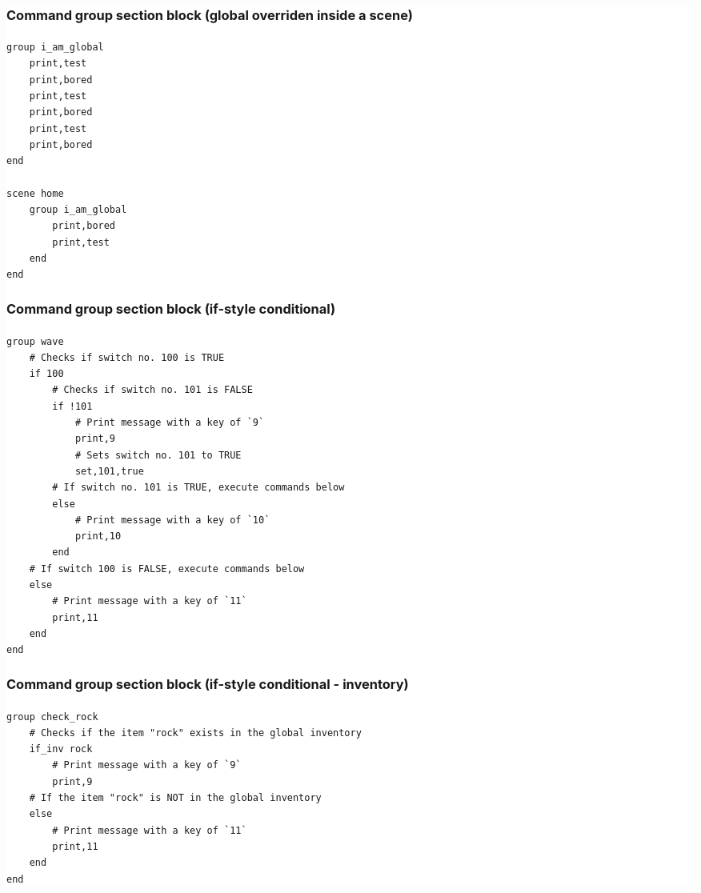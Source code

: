 ### Command group section block (global overriden inside a scene)
```
group i_am_global
    print,test
    print,bored
    print,test
    print,bored
    print,test
    print,bored
end

scene home
    group i_am_global
        print,bored
        print,test
    end
end
```

### Command group section block (if-style conditional)
```
group wave
    # Checks if switch no. 100 is TRUE
    if 100
        # Checks if switch no. 101 is FALSE
        if !101
            # Print message with a key of `9`
            print,9
            # Sets switch no. 101 to TRUE
            set,101,true
        # If switch no. 101 is TRUE, execute commands below
        else
            # Print message with a key of `10`
            print,10
        end
    # If switch 100 is FALSE, execute commands below
    else
        # Print message with a key of `11`
        print,11
    end
end
```

### Command group section block (if-style conditional - inventory)
```
group check_rock
    # Checks if the item "rock" exists in the global inventory
    if_inv rock
        # Print message with a key of `9`
        print,9
    # If the item "rock" is NOT in the global inventory
    else
        # Print message with a key of `11`
        print,11
    end
end
```
